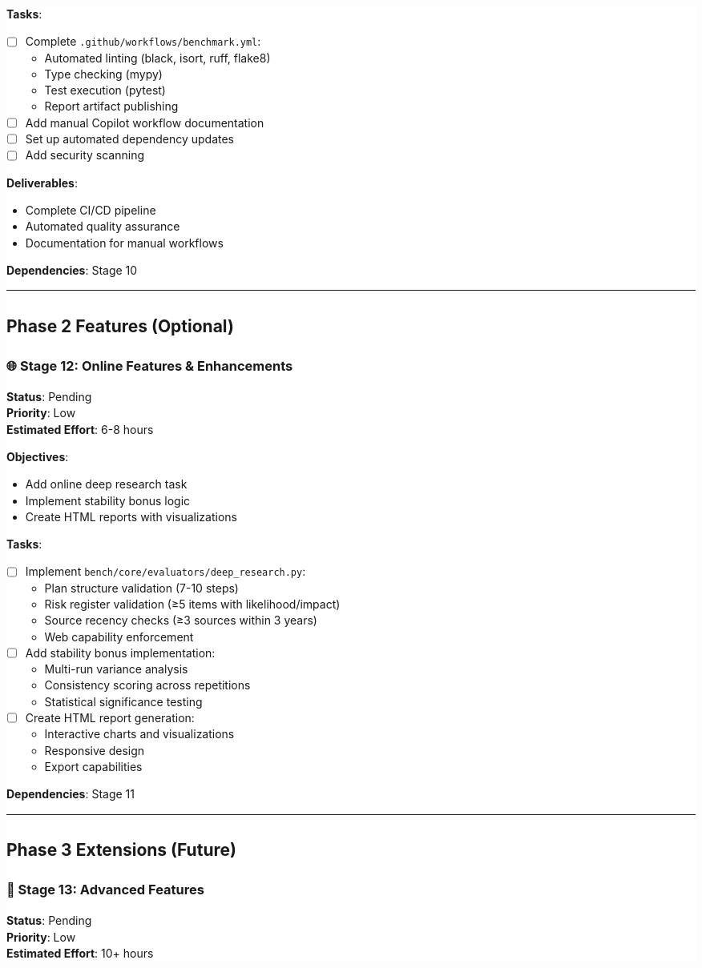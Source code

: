 **Tasks**:
- [ ] Complete `.github/workflows/benchmark.yml`:
  - Automated linting (black, isort, ruff, flake8)
  - Type checking (mypy)
  - Test execution (pytest)
  - Report artifact publishing
- [ ] Add manual Copilot workflow documentation
- [ ] Set up automated dependency updates
- [ ] Add security scanning

**Deliverables**:
- Complete CI/CD pipeline
- Automated quality assurance
- Documentation for manual workflows

**Dependencies**: Stage 10

---

## Phase 2 Features (Optional)

### 🌐 Stage 12: Online Features & Enhancements
**Status**: Pending  
**Priority**: Low  
**Estimated Effort**: 6-8 hours

**Objectives**:
- Add online deep research task
- Implement stability bonus logic
- Create HTML reports with visualizations

**Tasks**:
- [ ] Implement `bench/core/evaluators/deep_research.py`:
  - Plan structure validation (7-10 steps)
  - Risk register validation (≥5 items with likelihood/impact)
  - Source recency checks (≥3 sources within 3 years)
  - Web capability enforcement
- [ ] Add stability bonus implementation:
  - Multi-run variance analysis
  - Consistency scoring across repetitions
  - Statistical significance testing
- [ ] Create HTML report generation:
  - Interactive charts and visualizations
  - Responsive design
  - Export capabilities

**Dependencies**: Stage 11

---

## Phase 3 Extensions (Future)

### 🔮 Stage 13: Advanced Features
**Status**: Pending  
**Priority**: Low  
**Estimated Effort**: 10+ hours
